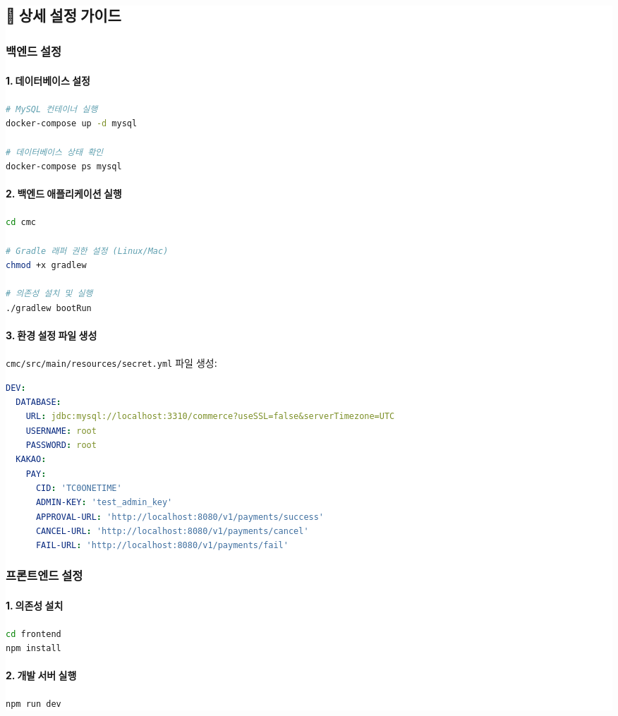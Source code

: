 ## 🔧 상세 설정 가이드

### 백엔드 설정

#### 1. 데이터베이스 설정
```bash
# MySQL 컨테이너 실행
docker-compose up -d mysql

# 데이터베이스 상태 확인
docker-compose ps mysql
```

#### 2. 백엔드 애플리케이션 실행
```bash
cd cmc

# Gradle 래퍼 권한 설정 (Linux/Mac)
chmod +x gradlew

# 의존성 설치 및 실행
./gradlew bootRun
```

#### 3. 환경 설정 파일 생성
`cmc/src/main/resources/secret.yml` 파일 생성:
```yaml
DEV:
  DATABASE:
    URL: jdbc:mysql://localhost:3310/commerce?useSSL=false&serverTimezone=UTC
    USERNAME: root
    PASSWORD: root
  KAKAO:
    PAY:
      CID: 'TC0ONETIME'
      ADMIN-KEY: 'test_admin_key'
      APPROVAL-URL: 'http://localhost:8080/v1/payments/success'
      CANCEL-URL: 'http://localhost:8080/v1/payments/cancel'
      FAIL-URL: 'http://localhost:8080/v1/payments/fail'
```

### 프론트엔드 설정

#### 1. 의존성 설치
```bash
cd frontend
npm install
```

#### 2. 개발 서버 실행
```bash
npm run dev
```
